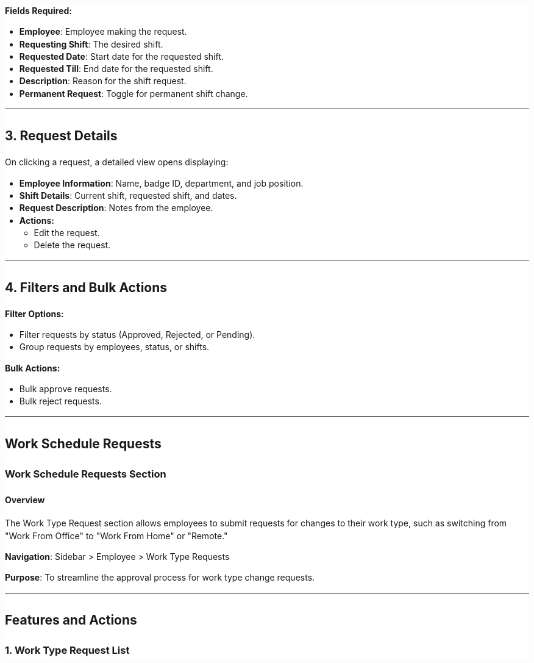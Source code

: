 **Fields Required:**
* **Employee**: Employee making the request.
* **Requesting Shift**: The desired shift.
* **Requested Date**: Start date for the requested shift.
* **Requested Till**: End date for the requested shift.
* **Description**: Reason for the shift request.
* **Permanent Request**: Toggle for permanent shift change.

---

## 3. Request Details

On clicking a request, a detailed view opens displaying:

* **Employee Information**: Name, badge ID, department, and job position.
* **Shift Details**: Current shift, requested shift, and dates.
* **Request Description**: Notes from the employee.
* **Actions:**
  * Edit the request.
  * Delete the request.

---

## 4. Filters and Bulk Actions

**Filter Options:**
* Filter requests by status (Approved, Rejected, or Pending).
* Group requests by employees, status, or shifts.

**Bulk Actions:**
* Bulk approve requests.
* Bulk reject requests.

---

## Work Schedule Requests

### Work Schedule Requests Section

#### Overview

The Work Type Request section allows employees to submit requests for changes to their work type, such as switching from "Work From Office" to "Work From Home" or "Remote."

**Navigation**: Sidebar > Employee > Work Type Requests

**Purpose**: To streamline the approval process for work type change requests.

---

## Features and Actions

### 1. Work Type Request List

